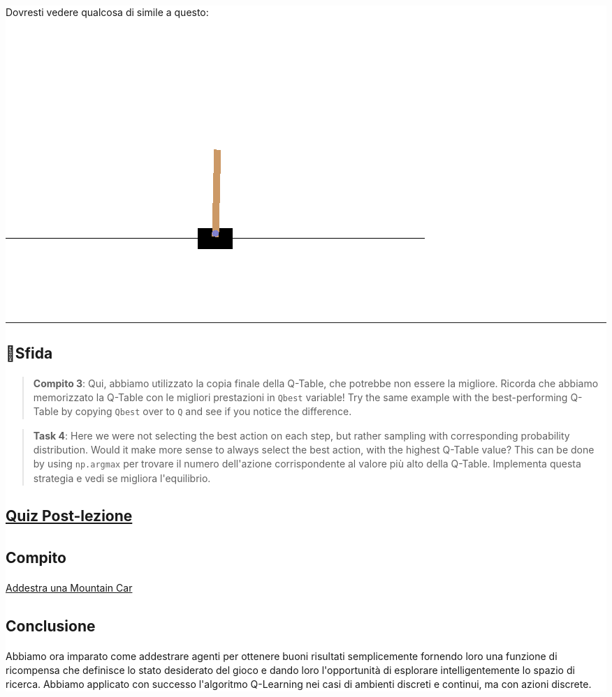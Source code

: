 Dovresti vedere qualcosa di simile a questo:

![un cartpole in equilibrio](../../../../8-Reinforcement/2-Gym/images/cartpole-balance.gif)

---

## 🚀Sfida

> **Compito 3**: Qui, abbiamo utilizzato la copia finale della Q-Table, che potrebbe non essere la migliore. Ricorda che abbiamo memorizzato la Q-Table con le migliori prestazioni in `Qbest` variable! Try the same example with the best-performing Q-Table by copying `Qbest` over to `Q` and see if you notice the difference.

> **Task 4**: Here we were not selecting the best action on each step, but rather sampling with corresponding probability distribution. Would it make more sense to always select the best action, with the highest Q-Table value? This can be done by using `np.argmax` per trovare il numero dell'azione corrispondente al valore più alto della Q-Table. Implementa questa strategia e vedi se migliora l'equilibrio.

## [Quiz Post-lezione](https://gray-sand-07a10f403.1.azurestaticapps.net/quiz/48/)

## Compito
[Addestra una Mountain Car](assignment.md)

## Conclusione

Abbiamo ora imparato come addestrare agenti per ottenere buoni risultati semplicemente fornendo loro una funzione di ricompensa che definisce lo stato desiderato del gioco e dando loro l'opportunità di esplorare intelligentemente lo spazio di ricerca. Abbiamo applicato con successo l'algoritmo Q-Learning nei casi di ambienti discreti e continui, ma con azioni discrete.
